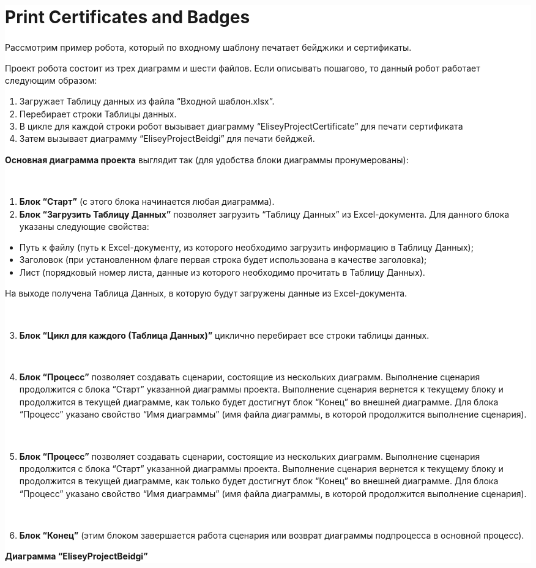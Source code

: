 # Print Certificates and Badges

Рассмотрим пример робота, который по входному шаблону печатает бейджики и сертификаты.&#x20;

Проект робота состоит из трех диаграмм и шести файлов. Если описывать пошагово, то данный робот работает следующим образом:

1. Загружает Таблицу данных из файла “Входной шаблон.xlsx”.
2. Перебирает строки Таблицы данных.
3. В цикле для каждой строки робот вызывает диаграмму “EliseyProjectCertificate” для печати сертификата
4. Затем вызывает диаграмму “EliseyProjectBeidgi” для печати бейджей.

**Основная диаграмма проекта** выглядит так (для удобства блоки диаграммы пронумерованы):

<figure><img src="https://lh7-rt.googleusercontent.com/docsz/AD_4nXeJ7LONl2fKywyouKdSgOJdYcH9VJUebPA6i1B0K9yJSXtNDu_8FQody-onX9cIjqrz9rptmGS4aA6f8IOGGBGVAC4vXgg326LlMpBwbOA57MqfAmG8OOAfjzMAYLWfARKgzoiFrw?key=fPRZ_305HGkjDd2DbCIswH7E" alt=""><figcaption></figcaption></figure>

1. **Блок “Старт”** (с этого блока начинается любая диаграмма).
2. **Блок “Загрузить Таблицу Данных”** позволяет загрузить “Таблицу Данных” из Excel-документа. Для данного блока указаны следующие свойства:

* Путь к файлу (путь к Excel-документу, из которого необходимо загрузить информацию в Таблицу Данных);
* Заголовок (при установленном флаге первая строка будет использована в качестве заголовка);
* Лист (порядковый номер листа, данные из которого необходимо прочитать в Таблицу Данных).

На выходе получена Таблица Данных, в которую будут загружены данные из Excel-документа.

<figure><img src="https://lh7-rt.googleusercontent.com/docsz/AD_4nXeFqGkTbm-KKLKIDHTEwLaoukkY9aac2HX3RCkOcPmL4WpKaC2mtkJl-lIxyE9jBDS5BWXKL6POfsdXnOG0TC9g2udyIdGB6EDpmSs2ZBsUUDqAn53ALKRbFbYVDV3lA1MKGkHG?key=fPRZ_305HGkjDd2DbCIswH7E" alt=""><figcaption></figcaption></figure>

3. **Блок “Цикл для каждого (Таблица Данных)”** циклично перебирает все строки таблицы данных.

<figure><img src="https://lh7-rt.googleusercontent.com/docsz/AD_4nXc8t9WIr0RRtUkGC6gsg3b7TZJ4Jj_d_eZn9tdHGBp8cKUrlyL2JIwfB5ItZRDlTGeoTmYwbOWuB9yc3j4UinlABkT4yhcxPnB23ZwA5cGyIuV-Qkr5TED7Z-1PSrtFLR2pvEOC?key=fPRZ_305HGkjDd2DbCIswH7E" alt=""><figcaption></figcaption></figure>

4. **Блок “Процесс”** позволяет создавать сценарии, состоящие из нескольких диаграмм. Выполнение сценария продолжится с блока “Старт” указанной диаграммы проекта. Выполнение сценария вернется к текущему блоку и продолжится в текущей диаграмме, как только будет достигнут блок “Конец” во внешней диаграмме. Для блока “Процесс” указано свойство “Имя диаграммы” (имя файла диаграммы, в которой продолжится выполнение сценария).

<figure><img src="https://lh7-rt.googleusercontent.com/docsz/AD_4nXeC8KZod_sAAnfrydoZ-rezCGknPSw3B5BMpT9O_W5sZCKgM_3ofCE2qkFkTp3vpFP90Nlx3rZdxxVPr-rcwgtetKf3kzFwLqSoKgr_a9KrjDO2trjpSeoC_uwOS3RSRjWreYKKsg?key=fPRZ_305HGkjDd2DbCIswH7E" alt=""><figcaption></figcaption></figure>

5. **Блок “Процесс”** позволяет создавать сценарии, состоящие из нескольких диаграмм. Выполнение сценария продолжится с блока “Старт” указанной диаграммы проекта. Выполнение сценария вернется к текущему блоку и продолжится в текущей диаграмме, как только будет достигнут блок “Конец” во внешней диаграмме. Для блока “Процесс” указано свойство “Имя диаграммы” (имя файла диаграммы, в которой продолжится выполнение сценария).

<figure><img src="https://lh7-rt.googleusercontent.com/docsz/AD_4nXd53wCZvaU3MZPOs7OWk5oknG8BrzTSX6WXw-rFcXksCjGPrChYfu-IVqQsoMqRy1y7qxO67ktlP_wyEPH_cEK0WMOWx71U1OYjtJyADC2cSeEfwwdPCy5sKJrDTfOScyw8lO4JlQ?key=fPRZ_305HGkjDd2DbCIswH7E" alt=""><figcaption></figcaption></figure>

6. **Блок “Конец”** (этим блоком завершается работа сценария или возврат диаграммы подпроцесса в основной процесс).

**Диаграмма “EliseyProjectBeidgi”**
